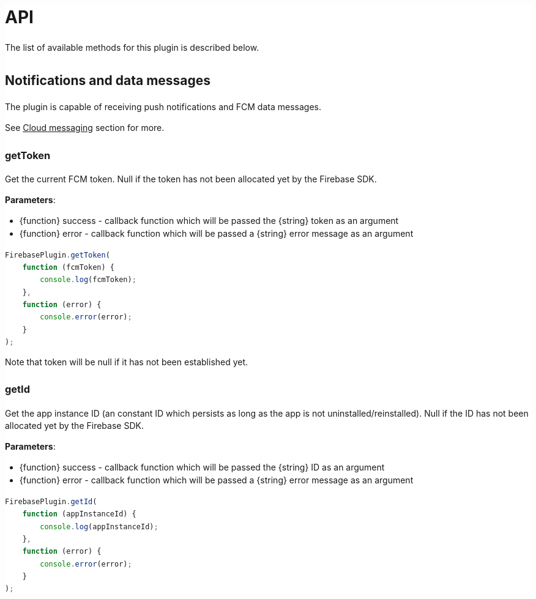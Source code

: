 # API

The list of available methods for this plugin is described below.

## Notifications and data messages

The plugin is capable of receiving push notifications and FCM data messages.

See [Cloud messaging](#cloud-messaging) section for more.

### getToken

Get the current FCM token.
Null if the token has not been allocated yet by the Firebase SDK.

**Parameters**:

-   {function} success - callback function which will be passed the {string} token as an argument
-   {function} error - callback function which will be passed a {string} error message as an argument

```javascript
FirebasePlugin.getToken(
    function (fcmToken) {
        console.log(fcmToken);
    },
    function (error) {
        console.error(error);
    }
);
```

Note that token will be null if it has not been established yet.

### getId

Get the app instance ID (an constant ID which persists as long as the app is not uninstalled/reinstalled).
Null if the ID has not been allocated yet by the Firebase SDK.

**Parameters**:

-   {function} success - callback function which will be passed the {string} ID as an argument
-   {function} error - callback function which will be passed a {string} error message as an argument

```javascript
FirebasePlugin.getId(
    function (appInstanceId) {
        console.log(appInstanceId);
    },
    function (error) {
        console.error(error);
    }
);
```
